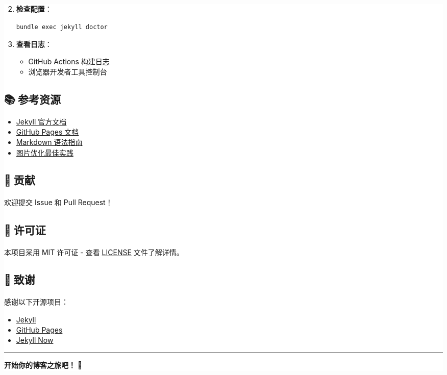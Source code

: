 2. **检查配置**：
   ```bash
   bundle exec jekyll doctor
   ```

3. **查看日志**：
   - GitHub Actions 构建日志
   - 浏览器开发者工具控制台

## 📚 参考资源

- [Jekyll 官方文档](https://jekyllrb.com/docs/)
- [GitHub Pages 文档](https://docs.github.com/en/pages)
- [Markdown 语法指南](https://www.markdownguide.org/)
- [图片优化最佳实践](https://web.dev/explore/fast)

## 🤝 贡献

欢迎提交 Issue 和 Pull Request！

## 📄 许可证

本项目采用 MIT 许可证 - 查看 [LICENSE](LICENSE) 文件了解详情。

## 🙏 致谢

感谢以下开源项目：
- [Jekyll](https://jekyllrb.com/)
- [GitHub Pages](https://pages.github.com/)
- [Jekyll Now](https://github.com/barryclark/jekyll-now)

---

**开始你的博客之旅吧！** 🚀

